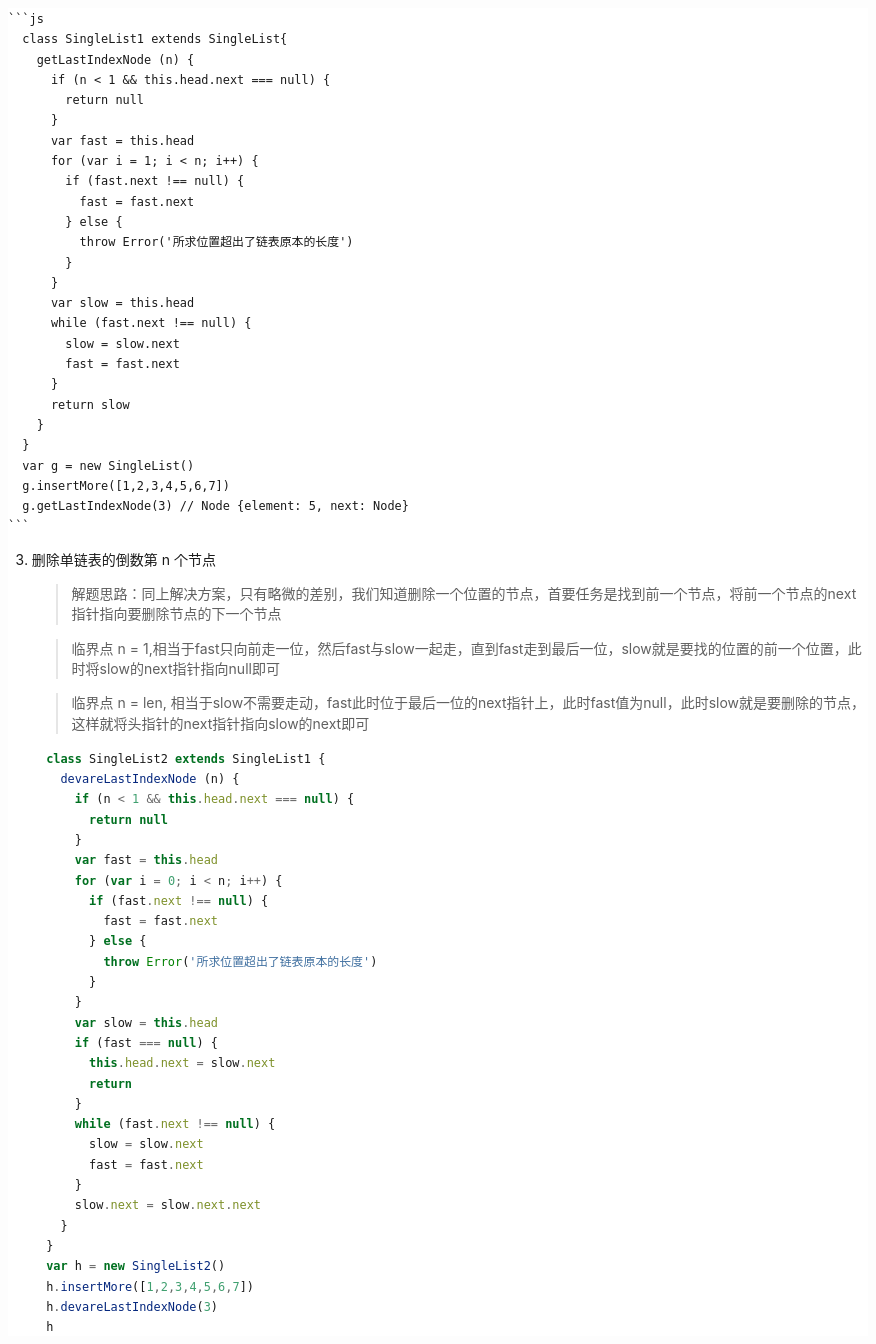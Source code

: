     ```js
      class SingleList1 extends SingleList{
        getLastIndexNode (n) {
          if (n < 1 && this.head.next === null) {
            return null
          }
          var fast = this.head
          for (var i = 1; i < n; i++) {
            if (fast.next !== null) {
              fast = fast.next
            } else {
              throw Error('所求位置超出了链表原本的长度')
            }
          }
          var slow = this.head
          while (fast.next !== null) {
            slow = slow.next
            fast = fast.next
          }
          return slow
        }
      }
      var g = new SingleList()
      g.insertMore([1,2,3,4,5,6,7])
      g.getLastIndexNode(3) // Node {element: 5, next: Node}
    ```

3. 删除单链表的倒数第 n 个节点

    > 解题思路：同上解决方案，只有略微的差别，我们知道删除一个位置的节点，首要任务是找到前一个节点，将前一个节点的next指针指向要删除节点的下一个节点

    > 临界点 n = 1,相当于fast只向前走一位，然后fast与slow一起走，直到fast走到最后一位，slow就是要找的位置的前一个位置，此时将slow的next指针指向null即可

    > 临界点 n = len, 相当于slow不需要走动，fast此时位于最后一位的next指针上，此时fast值为null，此时slow就是要删除的节点，这样就将头指针的next指针指向slow的next即可
    ```js
      class SingleList2 extends SingleList1 {
        devareLastIndexNode (n) {
          if (n < 1 && this.head.next === null) {
            return null
          }
          var fast = this.head
          for (var i = 0; i < n; i++) {
            if (fast.next !== null) {
              fast = fast.next
            } else {
              throw Error('所求位置超出了链表原本的长度')
            }
          }
          var slow = this.head
          if (fast === null) {
            this.head.next = slow.next
            return
          }
          while (fast.next !== null) {
            slow = slow.next
            fast = fast.next
          }
          slow.next = slow.next.next
        }
      }
      var h = new SingleList2()
      h.insertMore([1,2,3,4,5,6,7])
      h.devareLastIndexNode(3)
      h